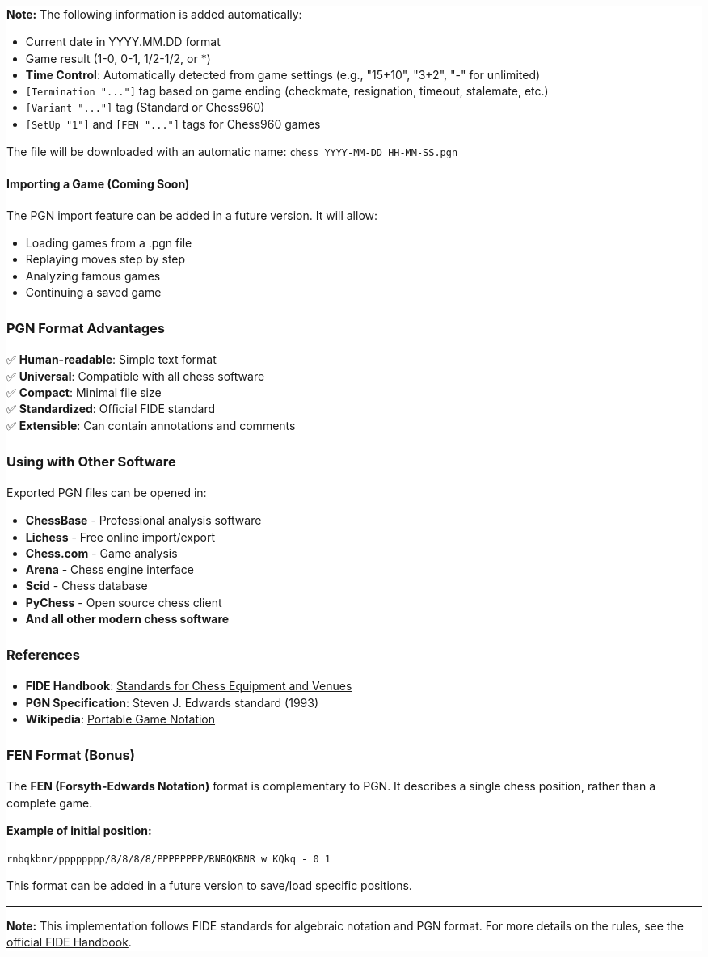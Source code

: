 **Note:** The following information is added automatically:

- Current date in YYYY.MM.DD format
- Game result (1-0, 0-1, 1/2-1/2, or \*)
- **Time Control**: Automatically detected from game settings (e.g., "15+10", "3+2", "-" for unlimited)
- `[Termination "..."]` tag based on game ending (checkmate, resignation, timeout, stalemate, etc.)
- `[Variant "..."]` tag (Standard or Chess960)
- `[SetUp "1"]` and `[FEN "..."]` tags for Chess960 games

The file will be downloaded with an automatic name: `chess_YYYY-MM-DD_HH-MM-SS.pgn`

#### Importing a Game (Coming Soon)

The PGN import feature can be added in a future version. It will allow:

- Loading games from a .pgn file
- Replaying moves step by step
- Analyzing famous games
- Continuing a saved game

### PGN Format Advantages

✅ **Human-readable**: Simple text format  
✅ **Universal**: Compatible with all chess software  
✅ **Compact**: Minimal file size  
✅ **Standardized**: Official FIDE standard  
✅ **Extensible**: Can contain annotations and comments

### Using with Other Software

Exported PGN files can be opened in:

- **ChessBase** - Professional analysis software
- **Lichess** - Free online import/export
- **Chess.com** - Game analysis
- **Arena** - Chess engine interface
- **Scid** - Chess database
- **PyChess** - Open source chess client
- **And all other modern chess software**

### References

- **FIDE Handbook**: [Standards for Chess Equipment and Venues](https://handbook.fide.com/)
- **PGN Specification**: Steven J. Edwards standard (1993)
- **Wikipedia**: [Portable Game Notation](https://en.wikipedia.org/wiki/Portable_Game_Notation)

### FEN Format (Bonus)

The **FEN (Forsyth-Edwards Notation)** format is complementary to PGN. It describes a single chess position, rather than a complete game.

**Example of initial position:**

```
rnbqkbnr/pppppppp/8/8/8/8/PPPPPPPP/RNBQKBNR w KQkq - 0 1
```

This format can be added in a future version to save/load specific positions.

---

**Note:** This implementation follows FIDE standards for algebraic notation and PGN format. For more details on the rules, see the [official FIDE Handbook](https://handbook.fide.com/).
